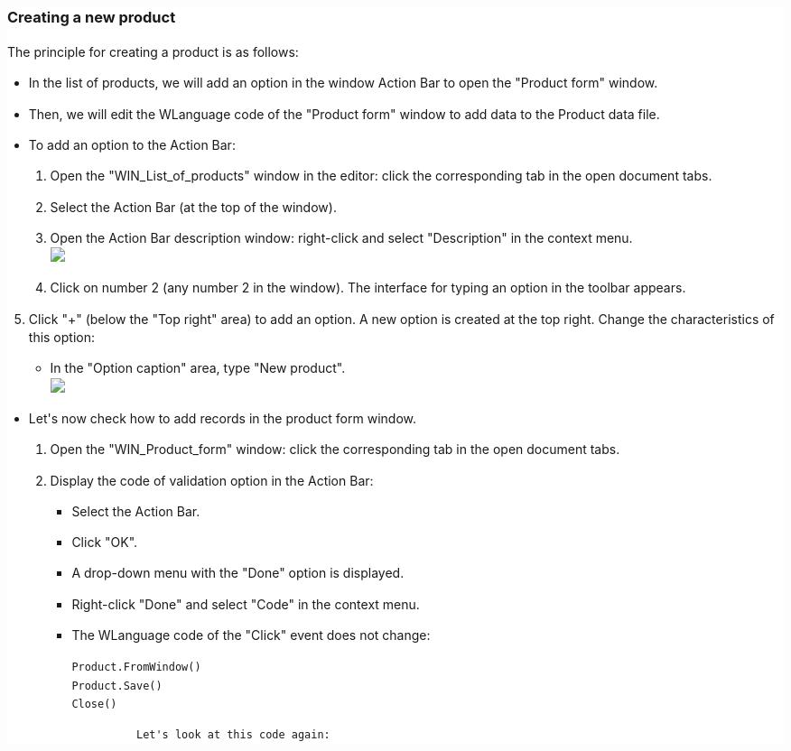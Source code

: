 ### Creating a new product
<a name="creating_new_product_ELTPARAGRAPHE000438"></a>

The principle for creating a product is as follows:

- In the list of products, we will add an option in the window Action Bar to open the "Product form" window.

- Then, we will edit the WLanguage code of the "Product form" window to add data to the Product data file.




- To add an option to the Action Bar:

	1. Open the "WIN_List_of_products" window in the editor: click the corresponding tab in the open document tabs.

	2. Select the Action Bar (at the top of the window).

	3. Open the Action Bar description window: right-click and select "Description" in the context menu.  
![](https://doc.pcsoft.fr/en-US/images/image.awp?langid=3&name=P4_MP%20-%20Nv_Produit%20-%20HC%20N%B0001.jpg&type=thumb)


	4. Click on number 2 (any number 2 in the window). The interface for typing an option in the toolbar appears. 

5. Click "+" (below the "Top right" area) to add an option. A new option is created at the top right. Change the characteristics of this option: 

	- In the "Option caption" area, type "New product".  
![](https://doc.pcsoft.fr/en-US/images/image.awp?langid=3&name=P4_MP%20-%20Nv_Produit%20-%20HC%20N%B0002.jpg&type=thumb)




- Let's now check how to add records in the product form window.

	1. Open the "WIN_Product_form" window: click the corresponding tab in the open document tabs.

	2. Display the code of validation option in the Action Bar:

		- Select the Action Bar.

		- Click "OK". 

		- A drop-down menu with the "Done" option is displayed. 

		- Right-click "Done" and select "Code" in the context menu.

		- The WLanguage code of the "Click" event does not change:
						
			```wl
			Product.FromWindow()
			Product.Save()
			Close()
			```

						Let's look at this code again:
